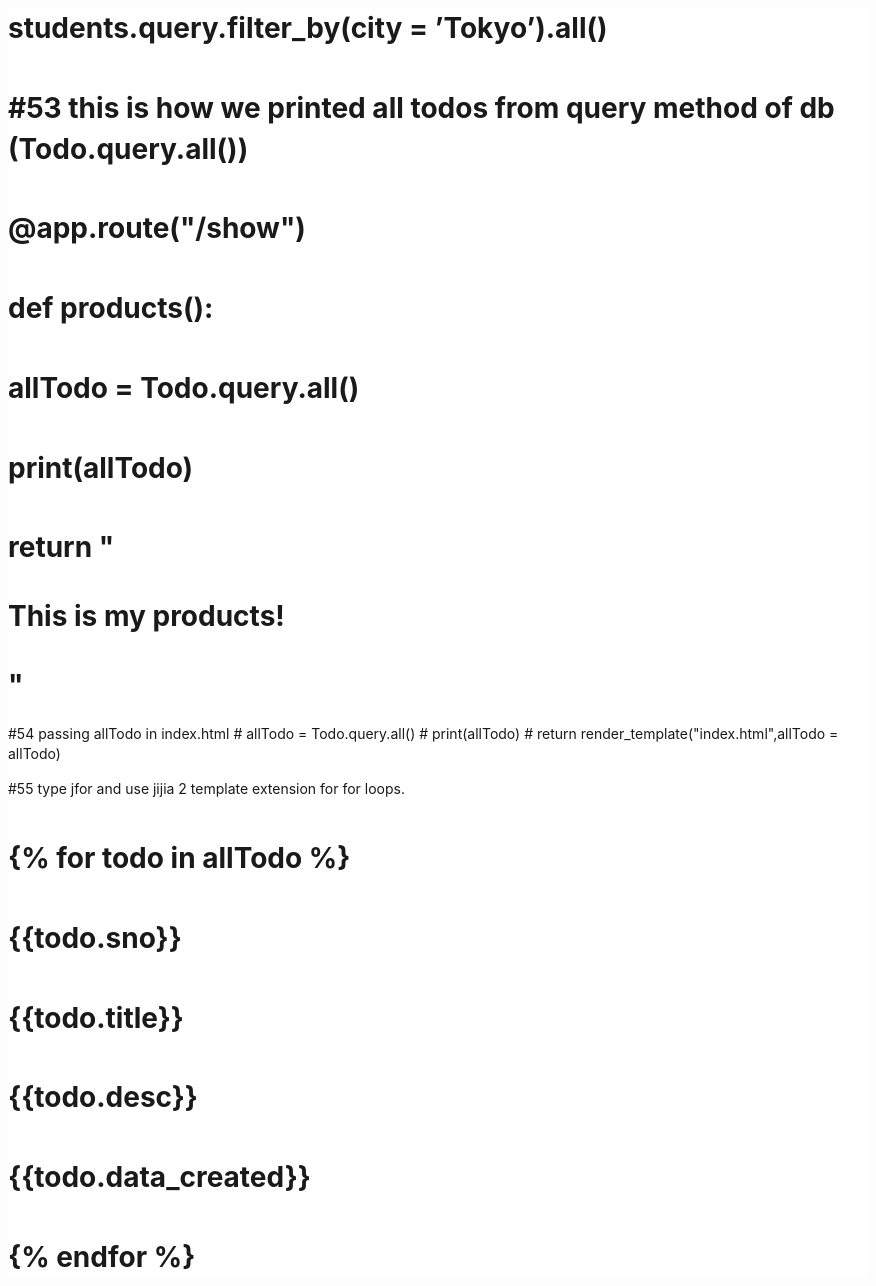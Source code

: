 # students.query.filter_by(city = ’Tokyo’).all()


# #53 this is how we printed all todos from query method of db (Todo.query.all())
# @app.route("/show")
# def products():
#     allTodo = Todo.query.all()
#     print(allTodo)
#     return "<p>This is my products!</p>"


#54 passing allTodo in index.html
    # allTodo = Todo.query.all()
    # print(allTodo)
    # return render_template("index.html",allTodo = allTodo)


#55 type jfor and use jijia 2 template extension for for loops.
# {% for todo in allTodo %}
#               <tr>
#                 <th scope="row">{{todo.sno}}</th>
#                 <td>{{todo.title}}</td>
#                 <td>{{todo.desc}}</td>
#                 <td>{{todo.data_created}}</td>
#               </tr> 
#               {% endfor %}
